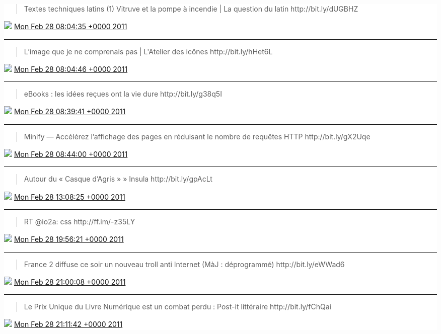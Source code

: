 > Textes techniques latins \(1\) Vitruve et la pompe à incendie \| La question du latin http://bit\.ly/dUGBHZ

<img src="../../media/tweet.ico" width="12" /> [Mon Feb 28 08:04:35 +0000 2011](https://twitter.com/regisrob/status/42133046236811264)

----

> L’image que je ne comprenais pas \| L'Atelier des icônes http://bit\.ly/hHet6L

<img src="../../media/tweet.ico" width="12" /> [Mon Feb 28 08:04:46 +0000 2011](https://twitter.com/regisrob/status/42133091547877376)

----

> eBooks : les idées reçues ont la vie dure http://bit\.ly/g38q5I

<img src="../../media/tweet.ico" width="12" /> [Mon Feb 28 08:39:41 +0000 2011](https://twitter.com/regisrob/status/42141876651827200)

----

> Minify — Accélérez l’affichage des pages en réduisant le nombre de requêtes HTTP http://bit\.ly/gX2Uqe

<img src="../../media/tweet.ico" width="12" /> [Mon Feb 28 08:44:00 +0000 2011](https://twitter.com/regisrob/status/42142966873063424)

----

> Autour du « Casque d’Agris » » Insula http://bit\.ly/gpAcLt

<img src="../../media/tweet.ico" width="12" /> [Mon Feb 28 13:08:25 +0000 2011](https://twitter.com/regisrob/status/42209508235149312)

----

> RT @io2a: css http://ff\.im/\-z35LY

<img src="../../media/tweet.ico" width="12" /> [Mon Feb 28 19:56:21 +0000 2011](https://twitter.com/regisrob/status/42312168355532800)

----

> France 2 diffuse ce soir un nouveau troll anti Internet \(MàJ : déprogrammé\) http://bit\.ly/eWWad6

<img src="../../media/tweet.ico" width="12" /> [Mon Feb 28 21:00:08 +0000 2011](https://twitter.com/regisrob/status/42328218644131841)

----

> Le Prix Unique du Livre Numérique est un combat perdu : Post\-it littéraire http://bit\.ly/fChQai

<img src="../../media/tweet.ico" width="12" /> [Mon Feb 28 21:11:42 +0000 2011](https://twitter.com/regisrob/status/42331130439012352)